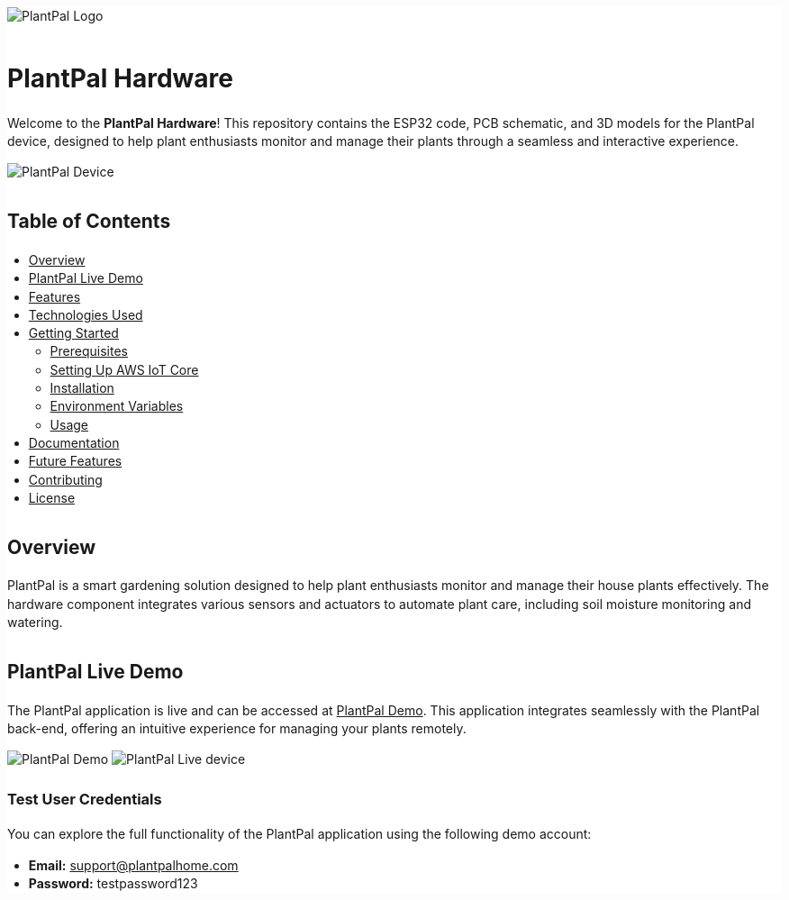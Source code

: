 <img width="80" src="https://github.com/AdenWhitworth/PlantPal_Front-End/raw/master/src/Images/PlantPal%20Logo.svg" alt="PlantPal Logo">

# PlantPal Hardware

Welcome to the **PlantPal Hardware**! This repository contains the ESP32 code, PCB schematic, and 3D models for the PlantPal device, designed to help plant enthusiasts monitor and manage their plants through a seamless and interactive experience.

<img width="600" src="https://github.com/AdenWhitworth/PlantPal_Front-End/raw/master/src/Images/PlantPal%20Mockup.png" alt="PlantPal Device">

## Table of Contents
- [Overview](#overview)
- [PlantPal Live Demo](#plantpal-live-demo)
- [Features](#features)
- [Technologies Used](#technologies-used)
- [Getting Started](#getting-started)
  - [Prerequisites](#prerequisites)
  - [Setting Up AWS IoT Core](#setting-up-aws-iot-core)
  - [Installation](#installation)
  - [Environment Variables](#environment-variables)
  - [Usage](#usage)
- [Documentation](#documentation)
- [Future Features](#future-features)
- [Contributing](#contributing)
- [License](#license)

## Overview

PlantPal is a smart gardening solution designed to help plant enthusiasts monitor and manage their house plants effectively. The hardware component integrates various sensors and actuators to automate plant care, including soil moisture monitoring and watering.

## PlantPal Live Demo

The PlantPal application is live and can be accessed at [PlantPal Demo](https://www.plantpalhome.com/). This application integrates seamlessly with the PlantPal back-end, offering an intuitive experience for managing your plants remotely.

<img width="600" src="https://github.com/AdenWhitworth/aden_whitworth_portfolio/raw/master/src/Images/plantpal_demo.png" alt="PlantPal Demo">

<img width="600" src="https://github.com/AdenWhitworth/PlantPal_Front-End/raw/master/src/Images/PlantPal_live.jpg" alt="PlantPal Live device">

### Test User Credentials

You can explore the full functionality of the PlantPal application using the following demo account:

- **Email:** support@plantpalhome.com
- **Password:** testpassword123
